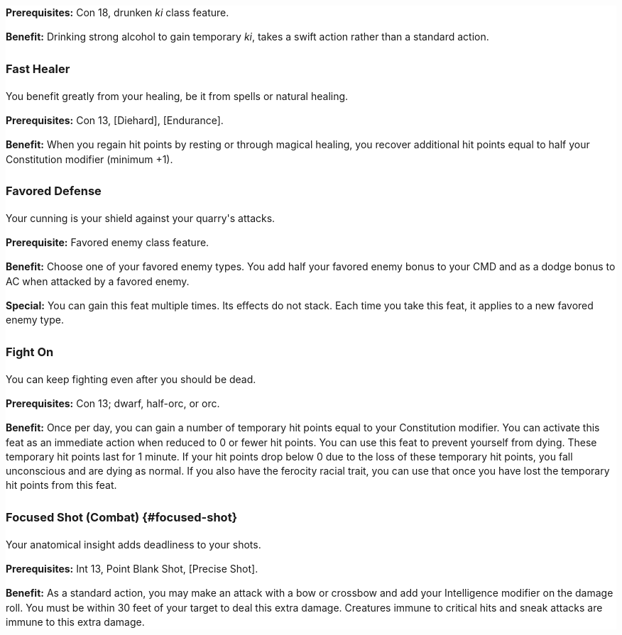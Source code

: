**Prerequisites:** Con 18, drunken *ki* class feature.

**Benefit:** Drinking strong alcohol to gain temporary *ki*,
takes a swift action rather than a standard action.

### Fast Healer


You benefit greatly from your healing, be it from spells or
natural healing.

**Prerequisites:** Con 13, [Diehard], [Endurance].

**Benefit:** When you regain hit points by resting or through
magical healing, you recover additional hit points equal to half
your Constitution modifier (minimum +1).

### Favored Defense


Your cunning is your shield against your quarry's attacks.

**Prerequisite:** Favored enemy class feature.

**Benefit:** Choose one of your favored enemy types. You add half
your favored enemy bonus to your CMD and as a dodge bonus to AC
when attacked by a favored enemy.

**Special:** You can gain this feat multiple times. Its effects
do not stack. Each time you take this feat, it applies to a new
favored enemy type.

### Fight On


You can keep fighting even after you should be dead.

**Prerequisites:** Con 13; dwarf, half-orc, or orc.

**Benefit:** Once per day, you can gain a number of temporary hit
points equal to your Constitution modifier. You can activate this
feat as an immediate action when reduced to 0 or fewer hit
points. You can use this feat to prevent yourself from
dying. These temporary hit points last for 1 minute. If your hit
points drop below 0 due to the loss of these temporary hit
points, you fall unconscious and are dying as normal. If you also
have the ferocity racial trait, you can use that once you have
lost the temporary hit points from this feat.

### Focused Shot (Combat) {#focused-shot}


Your anatomical insight adds deadliness to your shots.

**Prerequisites:** Int 13, Point Blank Shot, [Precise Shot].

**Benefit:** As a standard action, you may make an attack with a
bow or crossbow and add your Intelligence modifier on the damage
roll. You must be within 30 feet of your target to deal this
extra damage. Creatures immune to critical hits and sneak attacks
are immune to this extra damage.
